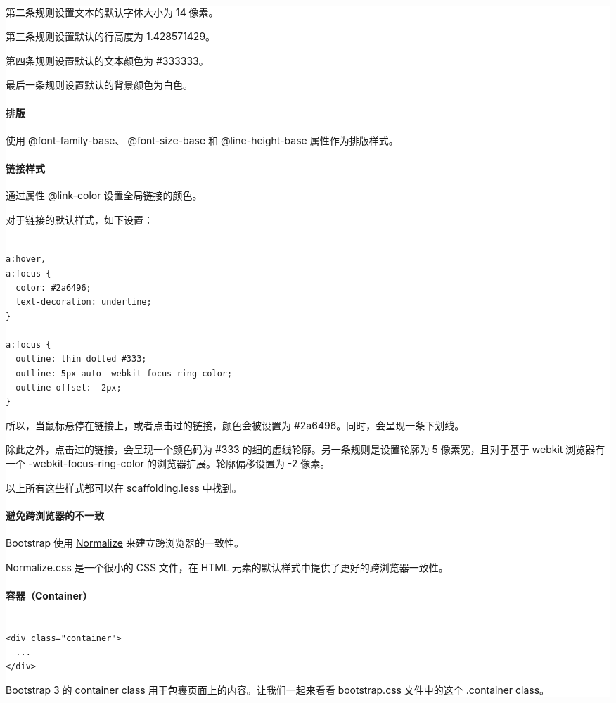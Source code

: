  第二条规则设置文本的默认字体大小为 14 像素。

 第三条规则设置默认的行高度为 1.428571429。

 第四条规则设置默认的文本颜色为 #333333。

 最后一条规则设置默认的背景颜色为白色。

 
#### 排版

 使用 @font-family-base、 @font-size-base 和 @line-height-base 属性作为排版样式。

 
#### 链接样式

 通过属性 @link-color 设置全局链接的颜色。

 对于链接的默认样式，如下设置：

 
```

a:hover,
a:focus {
  color: #2a6496;
  text-decoration: underline;
}

a:focus {
  outline: thin dotted #333;
  outline: 5px auto -webkit-focus-ring-color;
  outline-offset: -2px;
}

```
 所以，当鼠标悬停在链接上，或者点击过的链接，颜色会被设置为 #2a6496。同时，会呈现一条下划线。

 除此之外，点击过的链接，会呈现一个颜色码为 #333 的细的虚线轮廓。另一条规则是设置轮廓为 5 像素宽，且对于基于 webkit 浏览器有一个 -webkit-focus-ring-color 的浏览器扩展。轮廓偏移设置为 -2 像素。

 以上所有这些样式都可以在 scaffolding.less 中找到。

 
#### 避免跨浏览器的不一致

 Bootstrap 使用 [Normalize](http://www.w3cschool.cc//necolas.github.io/normalize.css/) 来建立跨浏览器的一致性。

 Normalize.css 是一个很小的 CSS 文件，在 HTML 元素的默认样式中提供了更好的跨浏览器一致性。

 
#### 容器（Container）

 
```

<div class="container">
  ...
</div>

```
 Bootstrap 3 的 container class 用于包裹页面上的内容。让我们一起来看看 bootstrap.css 文件中的这个 .container class。
